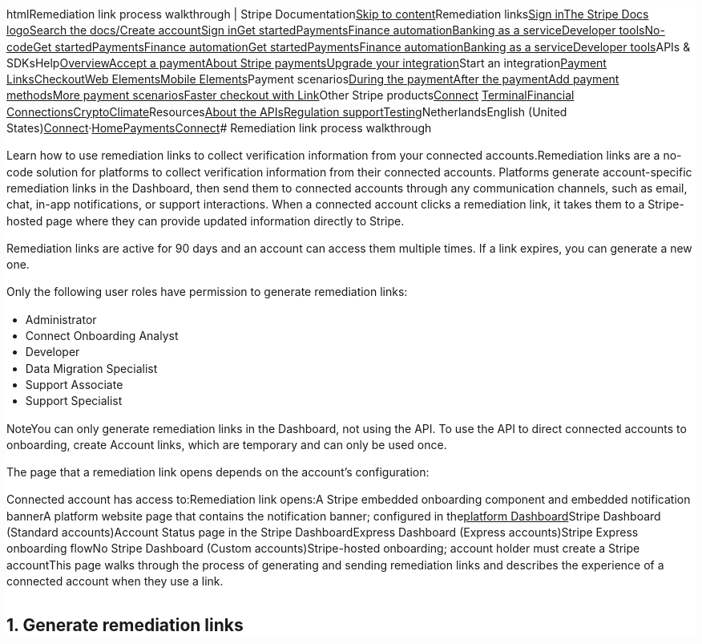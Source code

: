 htmlRemediation link process walkthrough | Stripe Documentation[Skip to content](#main-content)Remediation links[Sign in](https://dashboard.stripe.com/login?redirect=https%3A%2F%2Fdocs.stripe.com%2Fconnect%2Fdashboard%2Fremediation-links)[The Stripe Docs logo](/)[Search the docs/](#)[Create account](https://dashboard.stripe.com/register/connect)[Sign in](https://dashboard.stripe.com/login?redirect=https%3A%2F%2Fdocs.stripe.com%2Fconnect%2Fdashboard%2Fremediation-links)[Get started](/get-started)[Payments](/payments)[Finance automation](/finance-automation)[Banking as a service](/financial-services)[Developer tools](/development)[No-code](/no-code)[Get started](/get-started)[Payments](/payments)[Finance automation](/finance-automation)[](#)[Get started](/get-started)[Payments](/payments)[Finance automation](/finance-automation)[Banking as a service](/financial-services)[Developer tools](/development)[](#)APIs & SDKsHelp[Overview](/docs/payments)[Accept a payment](#)[About Stripe payments](#)[Upgrade your integration](/docs/payments/upgrades)Start an integration[Payment Links](#)[Checkout](#)[Web Elements](#)[Mobile Elements](#)Payment scenarios[During the payment](#)[After the payment](#)[Add payment methods](#)[More payment scenarios](#)[Faster checkout with Link](#)Other Stripe products[Connect](#)
[Terminal](#)[Financial Connections](#)[Crypto](#)[Climate](#)Resources[About the APIs](#)[Regulation support](#)[Testing](/docs/testing)NetherlandsEnglish (United States)[](#)[](#)[Connect](/connect)·[Home](/docs)[Payments](/docs/payments)[Connect](/docs/connect)# Remediation link process walkthrough

Learn how to use remediation links to collect verification information from your connected accounts.Remediation links are a no-code solution for platforms to collect verification information from their connected accounts. Platforms generate account-specific remediation links in the Dashboard, then send them to connected accounts through any communication channels, such as email, chat, in-app notifications, or support interactions. When a connected account clicks a remediation link, it takes them to a Stripe-hosted page where they can provide updated information directly to Stripe.

Remediation links are active for 90 days and an account can access them multiple times. If a link expires, you can generate a new one.

Only the following user roles have permission to generate remediation links:

- Administrator
- Connect Onboarding Analyst
- Developer
- Data Migration Specialist
- Support Associate
- Support Specialist

NoteYou can only generate remediation links in the Dashboard, not using the API. To use the API to direct connected accounts to onboarding, create Account links, which are temporary and can only be used once.

The page that a remediation link opens depends on the account’s configuration:

Connected account has access to:Remediation link opens:A Stripe embedded onboarding component and embedded notification bannerA platform website page that contains the notification banner; configured in the[platform Dashboard](https://dashboard.stripe.com/settings/connect/site-links)Stripe Dashboard (Standard accounts)Account Status page in the Stripe DashboardExpress Dashboard (Express accounts)Stripe Express onboarding flowNo Stripe Dashboard (Custom accounts)Stripe-hosted onboarding; account holder must create a Stripe accountThis page walks through the process of generating and sending remediation links and describes the experience of a connected account when they use a link.

## 1. Generate remediation links
